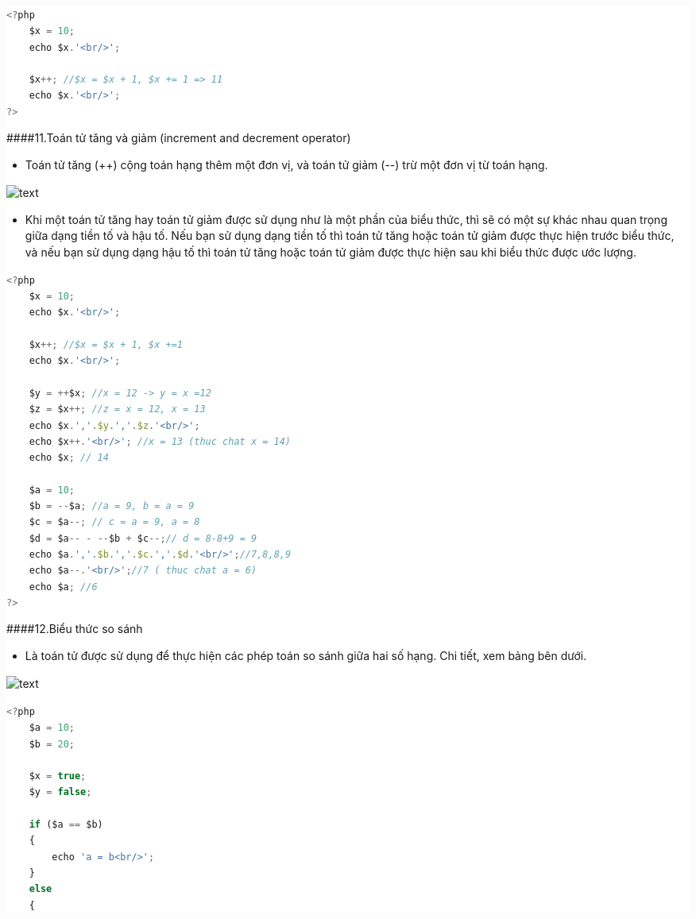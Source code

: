 
```javascript
<?php
	$x = 10;
	echo $x.'<br/>';

	$x++; //$x = $x + 1, $x += 1 => 11
	echo $x.'<br/>';
?>
```

####11.Toán tử tăng và giảm (increment and decrement operator)<a name="11"></a>

 + Toán tử tăng (++) cộng toán hạng thêm một đơn vị, và toán tử giảm (--) trừ một đơn vị từ toán hạng. 

 ![text](http://i.imgur.com/tzkZ6W0.png)

 + Khi một toán tử tăng hay toán tử giảm được sử dụng như là một phần của biểu thức, thì sẽ có một sự khác nhau quan trọng giữa dạng tiền tố và hậu tố. Nếu bạn sử dụng dạng tiền tố thì toán tử tăng hoặc toán tử giảm được thực hiện trước biểu thức, và nếu bạn sử dụng dạng hậu tố thì toán tử tăng hoặc toán tử giảm được thực hiện sau khi biểu thức được ước lượng.

```javascript
<?php
	$x = 10;
	echo $x.'<br/>';

	$x++; //$x = $x + 1, $x +=1
	echo $x.'<br/>';

	$y = ++$x; //x = 12 -> y = x =12
	$z = $x++; //z = x = 12, x = 13
	echo $x.','.$y.','.$z.'<br/>';
	echo $x++.'<br/>'; //x = 13 (thuc chat x = 14)
	echo $x; // 14

	$a = 10;
	$b = --$a; //a = 9, b = a = 9
	$c = $a--; // c = a = 9, a = 8
	$d = $a-- - --$b + $c--;// d = 8-8+9 = 9
	echo $a.','.$b.','.$c.','.$d.'<br/>';//7,8,8,9
	echo $a--.'<br/>';//7 ( thuc chat a = 6)
	echo $a; //6
?>
```

####12.Biểu thức so sánh<a name="12"></a>

 + Là toán tử được sử dụng để thực hiện các phép toán so sánh giữa hai số hạng. Chi tiết, xem bảng bên dưới.

 ![text](http://i.imgur.com/s7QUkpc.png)

```javascript
<?php
	$a = 10;
	$b = 20;

	$x = true;
	$y = false;

	if ($a == $b)
	{
		echo 'a = b<br/>';
	}
	else
	{
```